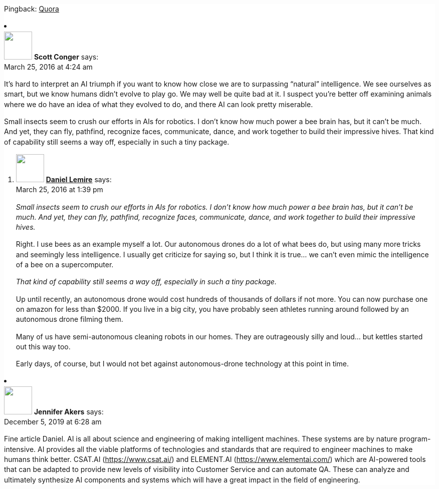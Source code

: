 Pingback: <a href="https://www.quora.com/What-is-the-AlphaGo-machine-configuration-that-played-against-Lee-Sedol#comment17611575" class="url" rel="ugc external nofollow">Quora</a> </div>
</li>
<li id="comment-233354" class="comment odd alt thread-odd thread-alt depth-1 parent">
<div class="comment-author vcard">
<img alt src="https://secure.gravatar.com/avatar/b314c2df3f389a2c6fcf6fa7ae8d29cb?s=56&#038;d=mm&#038;r=g" srcset="https://secure.gravatar.com/avatar/b314c2df3f389a2c6fcf6fa7ae8d29cb?s=112&#038;d=mm&#038;r=g 2x" class="avatar avatar-56 photo" height="56" width="56" loading="lazy" decoding="async" /> <b class="fn">Scott Conger</b> <span class="says">says:</span> </div>
<div class="comment-metadata"><time datetime="2016-03-25T04:24:16+00:00">March 25, 2016 at 4:24 am</time></a> </div>
<div class="comment-content">
<p>It&rsquo;s hard to interpret an AI triumph if you want to know how close we are to surpassing &ldquo;natural&rdquo; intelligence. We see ourselves as smart, but we know humans didn&rsquo;t evolve to play go. We may well be quite bad at it. I suspect you&rsquo;re better off examining animals where we do have an idea of what they evolved to do, and there AI can look pretty miserable.</p>
<p>Small insects seem to crush our efforts in AIs for robotics. I don&rsquo;t know how much power a bee brain has, but it can&rsquo;t be much. And yet, they can fly, pathfind, recognize faces, communicate, dance, and work together to build their impressive hives. That kind of capability still seems a way off, especially in such a tiny package.</p>
</div>
<ol class="children">
<li id="comment-233431" class="comment byuser comment-author-lemire bypostauthor even depth-2">
<div class="comment-author vcard">
<img alt src="https://secure.gravatar.com/avatar/2ca999bef9535950f5b84281a4dab006?s=56&#038;d=mm&#038;r=g" srcset="https://secure.gravatar.com/avatar/2ca999bef9535950f5b84281a4dab006?s=112&#038;d=mm&#038;r=g 2x" class="avatar avatar-56 photo" height="56" width="56" loading="lazy" decoding="async" /> <b class="fn"><a href="https://lemire.me/en/" class="url" rel="ugc">Daniel Lemire</a></b> <span class="says">says:</span> </div>
<div class="comment-metadata"><time datetime="2016-03-25T13:39:05+00:00">March 25, 2016 at 1:39 pm</time></a> </div>
<div class="comment-content">
<p><em>Small insects seem to crush our efforts in AIs for robotics. I don&rsquo;t know how much power a bee brain has, but it can&rsquo;t be much. And yet, they can fly, pathfind, recognize faces, communicate, dance, and work together to build their impressive hives. </em></p>
<p>Right. I use bees as an example myself a lot. Our autonomous drones do a lot of what bees do, but using many more tricks and seemingly less intelligence. I usually get criticize for saying so, but I think it is true&#8230; we can&rsquo;t even mimic the intelligence of a bee on a supercomputer.</p>
<p><em>That kind of capability still seems a way off, especially in such a tiny package.</em></p>
<p>Up until recently, an autonomous drone would cost hundreds of thousands of dollars if not more. You can now purchase one on amazon for less than $2000. If you live in a big city, you have probably seen athletes running around followed by an autonomous drone filming them. </p>
<p>Many of us have semi-autonomous cleaning robots in our homes. They are outrageously silly and loud&#8230; but kettles started out this way too.</p>
<p>Early days, of course, but I would not bet against autonomous-drone technology at this point in time.</p>
</div>
</li>
</ol>
</li>
<li id="comment-453646" class="comment odd alt thread-even depth-1">
<div class="comment-author vcard">
<img alt src="https://secure.gravatar.com/avatar/fdc5b574f11c2d374c502f53102caadc?s=56&#038;d=mm&#038;r=g" srcset="https://secure.gravatar.com/avatar/fdc5b574f11c2d374c502f53102caadc?s=112&#038;d=mm&#038;r=g 2x" class="avatar avatar-56 photo" height="56" width="56" loading="lazy" decoding="async" /> <b class="fn">Jennifer Akers</b> <span class="says">says:</span> </div>
<div class="comment-metadata"><time datetime="2019-12-05T06:28:28+00:00">December 5, 2019 at 6:28 am</time></a> </div>
<div class="comment-content">
<p>Fine article Daniel. AI is all about science and engineering of making intelligent machines. These systems are by nature program-intensive. AI provides all the viable platforms of technologies and standards that are required to engineer machines to make humans think better. CSAT.AI (<a href="https://www.csat.ai/" rel="nofollow ugc">https://www.csat.ai/</a>) and ELEMENT.AI (<a href="https://www.elementai.com/" rel="nofollow ugc">https://www.elementai.com/</a>) which are AI-powered tools that can be adapted to provide new levels of visibility into Customer Service and can automate QA. These can analyze and ultimately synthesize AI components and systems which will have a great impact in the field of engineering.</p>
</div>
</li>
</ol>
